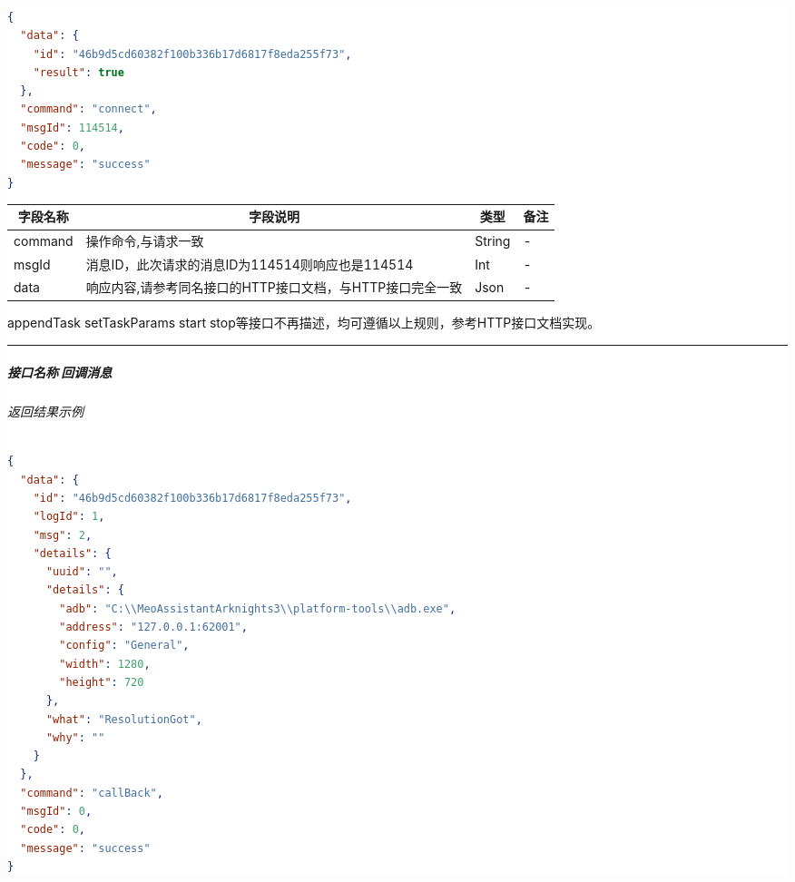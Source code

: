 ```json
{
  "data": {
    "id": "46b9d5cd60382f100b336b17d6817f8eda255f73",
    "result": true
  },
  "command": "connect",
  "msgId": 114514,
  "code": 0,
  "message": "success"
}
```

| 字段名称 | 字段说明                              | 类型     | 备注 |
|------|-----------------------------------|--------|----  |
| command   | 操作命令,与请求一致                        | String | - |
| msgId    | 消息ID，此次请求的消息ID为114514则响应也是114514  | Int    | - |
| data    | 响应内容,请参考同名接口的HTTP接口文档，与HTTP接口完全一致 | Json   | - |

appendTask setTaskParams start stop等接口不再描述，均可遵循以上规则，参考HTTP接口文档实现。

---

##### 接口名称 回调消息

###### 返回结果示例

```json
{
  "data": {
    "id": "46b9d5cd60382f100b336b17d6817f8eda255f73",
    "logId": 1,
    "msg": 2,
    "details": {
      "uuid": "",
      "details": {
        "adb": "C:\\MeoAssistantArknights3\\platform-tools\\adb.exe",
        "address": "127.0.0.1:62001",
        "config": "General",
        "width": 1280,
        "height": 720
      },
      "what": "ResolutionGot",
      "why": ""
    }
  },
  "command": "callBack",
  "msgId": 0,
  "code": 0,
  "message": "success"
}
```
